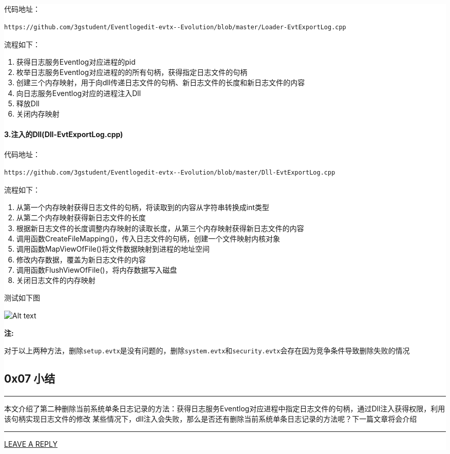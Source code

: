 代码地址：

`https://github.com/3gstudent/Eventlogedit-evtx--Evolution/blob/master/Loader-EvtExportLog.cpp`

流程如下：

1. 获得日志服务Eventlog对应进程的pid
2. 枚举日志服务Eventlog对应进程的的所有句柄，获得指定日志文件的句柄
3. 创建三个内存映射，用于向dll传递日志文件的句柄、新日志文件的长度和新日志文件的内容
4. 向日志服务Eventlog对应的进程注入Dll
5. 释放Dll
6. 关闭内存映射

#### 3.注入的Dll(Dll-EvtExportLog.cpp)

代码地址：

`https://github.com/3gstudent/Eventlogedit-evtx--Evolution/blob/master/Dll-EvtExportLog.cpp`

流程如下：

1. 从第一个内存映射获得日志文件的句柄，将读取到的内容从字符串转换成int类型
2. 从第二个内存映射获得新日志文件的长度
3. 根据新日志文件的长度调整内存映射的读取长度，从第三个内存映射获得新日志文件的内容
4. 调用函数CreateFileMapping()，传入日志文件的句柄，创建一个文件映射内核对象
5. 调用函数MapViewOfFile()将文件数据映射到进程的地址空间
6. 修改内存数据，覆盖为新日志文件的内容
7. 调用函数FlushViewOfFile()，将内存数据写入磁盘
8. 关闭日志文件的内存映射

测试如下图

![Alt text](https://raw.githubusercontent.com/3gstudent/BlogPic/master/2018-6-19/3-2.png)


**注:**

对于以上两种方法，删除`setup.evtx`是没有问题的，删除`system.evtx`和`security.evtx`会存在因为竞争条件导致删除失败的情况

## 0x07 小结
---

本文介绍了第二种删除当前系统单条日志记录的方法：获得日志服务Eventlog对应进程中指定日志文件的句柄，通过Dll注入获得权限，利用该句柄实现日志文件的修改
某些情况下，dll注入会失败，那么是否还有删除当前系统单条日志记录的方法呢？下一篇文章将会介绍

---


[LEAVE A REPLY](https://github.com/3gstudent/feedback/issues/new)






